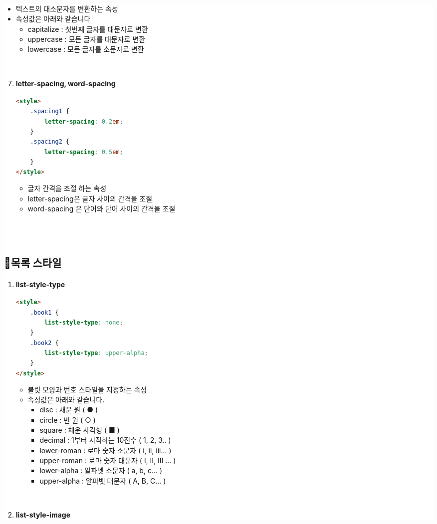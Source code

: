 -   텍스트의 대소문자를 변환하는 속성
-   속성값은 아래와 같습니다
    -   capitalize : 첫번째 글자를 대문자로 변환
    -   uppercase : 모든 글자를 대문자로 변환
    -   lowercase : 모든 글자를 소문자로 변환

<br>

7. **letter-spacing, word-spacing**

    ```html
    <style>
        .spacing1 {
            letter-spacing: 0.2em;
        }
        .spacing2 {
            letter-spacing: 0.5em;
        }
    </style>
    ```

    - 글자 간격을 조절 하는 속성
    - letter-spacing은 글자 사이의 간격을 조절
    - word-spacing 은 단어와 단어 사이의 간격을 조절

<br><br>

## 🐷목록 스타일

1. **list-style-type**
    ```html
    <style>
        .book1 {
            list-style-type: none;
        }
        .book2 {
            list-style-type: upper-alpha;
        }
    </style>
    ```
    - 불릿 모양과 번호 스타일을 지정하는 속성
    - 속성값은 아래와 같습니다.
        - disc : 채운 원 ( ● )
        - circle : 빈 원 ( ○ )
        - square : 채운 사각형 ( ■ )
        - decimal : 1부터 시작하는 10진수 ( 1, 2, 3.. )
        - lower-roman : 로마 숫자 소문자 ( i, ii, iii... )
        - upper-roman : 로마 숫자 대문자 ( Ⅰ, Ⅱ, Ⅲ ... )
        - lower-alpha : 알파벳 소문자 ( a, b, c... )
        - upper-alpha : 알파벳 대문자 ( A, B, C... )

<br>

2. **list-style-image**
